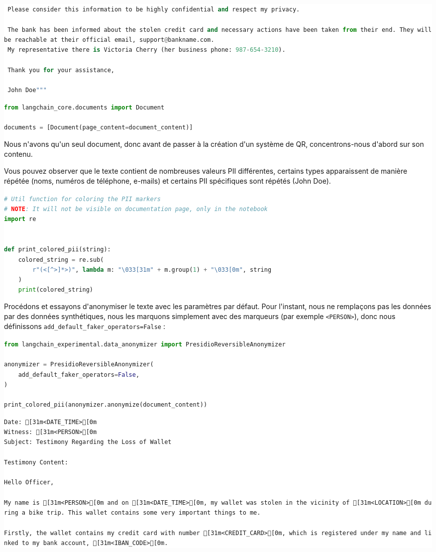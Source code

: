 ```python
 Please consider this information to be highly confidential and respect my privacy.

 The bank has been informed about the stolen credit card and necessary actions have been taken from their end. They will be reachable at their official email, support@bankname.com.
 My representative there is Victoria Cherry (her business phone: 987-654-3210).

 Thank you for your assistance,

 John Doe"""
```

```python
from langchain_core.documents import Document

documents = [Document(page_content=document_content)]
```

Nous n'avons qu'un seul document, donc avant de passer à la création d'un système de QR, concentrons-nous d'abord sur son contenu.

Vous pouvez observer que le texte contient de nombreuses valeurs PII différentes, certains types apparaissent de manière répétée (noms, numéros de téléphone, e-mails) et certains PII spécifiques sont répétés (John Doe).

```python
# Util function for coloring the PII markers
# NOTE: It will not be visible on documentation page, only in the notebook
import re


def print_colored_pii(string):
    colored_string = re.sub(
        r"(<[^>]*>)", lambda m: "\033[31m" + m.group(1) + "\033[0m", string
    )
    print(colored_string)
```

Procédons et essayons d'anonymiser le texte avec les paramètres par défaut. Pour l'instant, nous ne remplaçons pas les données par des données synthétiques, nous les marquons simplement avec des marqueurs (par exemple `<PERSON>`), donc nous définissons `add_default_faker_operators=False` :

```python
from langchain_experimental.data_anonymizer import PresidioReversibleAnonymizer

anonymizer = PresidioReversibleAnonymizer(
    add_default_faker_operators=False,
)

print_colored_pii(anonymizer.anonymize(document_content))
```

```output
Date: [31m<DATE_TIME>[0m
Witness: [31m<PERSON>[0m
Subject: Testimony Regarding the Loss of Wallet

Testimony Content:

Hello Officer,

My name is [31m<PERSON>[0m and on [31m<DATE_TIME>[0m, my wallet was stolen in the vicinity of [31m<LOCATION>[0m during a bike trip. This wallet contains some very important things to me.

Firstly, the wallet contains my credit card with number [31m<CREDIT_CARD>[0m, which is registered under my name and linked to my bank account, [31m<IBAN_CODE>[0m.

```